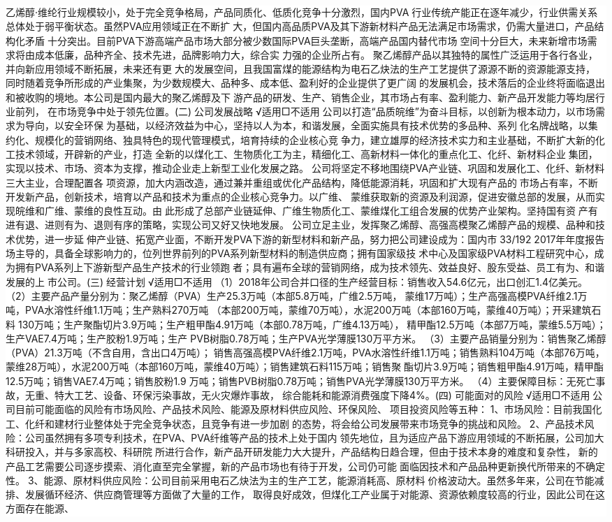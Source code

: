 乙烯醇·维纶行业规模较小，处于完全竞争格局，产品同质化、低质化竞争十分激烈，国内PVA
行业传统产能正在逐年减少，行业供需关系总体处于弱平衡状态。虽然PVA应用领域正在不断扩
大，但国内高品质PVA及其下游新材料产品无法满足市场需求，仍需大量进口，产品结构化矛盾
十分突出。目前PVA下游高端产品市场大部分被少数国际PVA巨头垄断，高端产品国内替代市场
空间十分巨大，未来新增市场需求将由成本低廉，品种齐全、技术先进，品牌影响力大，综合实
力强的企业所占有。
聚乙烯醇产品以其独特的属性广泛运用于各行各业，并向新应用领域不断拓展，未来还有更
大的发展空间，且我国富煤的能源结构为电石乙炔法的生产工艺提供了源源不断的资源能源支持，
同时随着竞争所形成的产业集聚，为少数规模大、品种多、成本低、盈利好的企业提供了更广阔
的发展机会，技术落后的企业终将面临退出和被收购的境地。本公司是国内最大的聚乙烯醇及下
游产品的研发、生产、销售企业，其市场占有率、盈利能力、新产品开发能力等均居行业前列，
在市场竞争中处于领先位置。(二)
公司发展战略
√适用□不适用
公司以打造“品质皖维”为奋斗目标，以创新为根本动力，以市场需求为导向，以安全环保
为基础，以经济效益为中心，坚持以人为本，和谐发展，全面实施具有技术优势的多品种、系列
化名牌战略，以集约化、规模化的营销网络、独具特色的现代管理模式，培育持续的企业核心竞
争力，建立雄厚的经济技术实力和主业基础，不断扩大新的化工技术领域，开辟新的产业，打造
全新的以煤化工、生物质化工为主，精细化工、高新材料一体化的重点化工、化纤、新材料企业
集团，实现以技术、市场、资本为支撑，推动企业走上新型工业化发展之路。
公司将坚定不移地围绕PVA产业链、巩固和发展化工、化纤、新材料三大主业，合理配置各
项资源，加大内涵改造，通过兼并重组或优化产品结构，降低能源消耗，巩固和扩大现有产品的
市场占有率，不断开发新产品，创新技术，培育以产品和技术为重点的企业核心竞争力。以广维、
蒙维获取新的资源及利润源，促进安徽总部的发展，从而实现皖维和广维、蒙维的良性互动。由
此形成了总部产业链延伸、广维生物质化工、蒙维煤化工组合发展的优势产业架构。坚持国有资
产有进有退、进则有为、退则有序的策略，实现公司又好又快地发展。
公司立足主业，发挥聚乙烯醇、高强高模聚乙烯醇产品的规模、品种和技术优势，进一步延
伸产业链、拓宽产业面，不断开发PVA下游的新型材料和新产品，努力把公司建设成为：国内市
33/192
2017年年度报告
场主导的，具备全球影响力的，位列世界前列的PVA系列新型材料的制造供应商；拥有国家级技
术中心及国家级PVA材料工程研究中心，成为拥有PVA系列上下游新型产品生产技术的行业领跑
者；具有遍布全球的营销网络，成为技术领先、效益良好、股东受益、员工有为、和谐发展的上
市公司。(三)
经营计划
√适用□不适用
（1）2018年公司合并口径的生产经营目标：销售收入54.6亿元，出口创汇1.4亿美元。
（2）主要产品产量分别为：聚乙烯醇（PVA）生产25.3万吨（本部5.8万吨，广维2.5万吨，
蒙维17万吨）；生产高强高模PVA纤维2.1万吨，PVA水溶性纤维1.1万吨；生产熟料270万吨
（本部200万吨，蒙维70万吨），水泥200万吨（本部160万吨，蒙维40万吨）；开采建筑石料
130万吨；生产聚酯切片3.9万吨；生产粗甲酯4.91万吨（本部0.78万吨，广维4.13万吨），
精甲酯12.5万吨（本部7万吨，蒙维5.5万吨）；生产VAE7.4万吨；生产胶粉1.9万吨；生产
PVB树脂0.78万吨；生产PVA光学薄膜130万平方米。
（3）主要产品销量分别为：销售聚乙烯醇（PVA）21.3万吨（不含自用，含出口4万吨）；
销售高强高模PVA纤维2.1万吨，PVA水溶性纤维1.1万吨；销售熟料104万吨（本部76万吨，
蒙维28万吨），水泥200万吨（本部160万吨，蒙维40万吨）；销售建筑石料115万吨；销售聚
酯切片3.9万吨；销售粗甲酯4.91万吨，精甲酯12.5万吨；销售VAE7.4万吨；销售胶粉1.9
万吨；销售PVB树脂0.78万吨；销售PVA光学薄膜130万平方米。
（4）主要保障目标：无死亡事故，无重、特大工艺、设备、环保污染事故，无火灾爆炸事故，
综合能耗和能源消费强度下降4%。(四)
可能面对的风险
√适用□不适用
公司目前可能面临的风险有市场风险、产品技术风险、能源及原材料供应风险、环保风险、
项目投资风险等五种：
1、市场风险：目前我国化工、化纤和建材行业整体处于完全竞争状态，且竞争有进一步加剧
的态势，将会给公司发展带来市场竞争的挑战和风险。
2、产品技术风险：公司虽然拥有多项专利技术，在PVA、PVA纤维等产品的技术上处于国内
领先地位，且为适应产品下游应用领域的不断拓展，公司加大科研投入，并与多家高校、科研院
所进行合作，新产品开研发能力大大提升，产品结构日趋合理，但由于技术本身的难度和复杂性，
新的产品工艺需要公司逐步摸索、消化直至完全掌握，新的产品市场也有待于开发，公司仍可能
面临因技术和产品品种更新换代所带来的不确定性。
3、能源、原材料供应风险：公司目前采用电石乙炔法为主的生产工艺，能源消耗高、原材料
价格波动大。虽然多年来，公司在节能减排、发展循环经济、供应商管理等方面做了大量的工作，
取得良好成效，但煤化工产业属于对能源、资源依赖度较高的行业，因此公司在这方面存在能源、